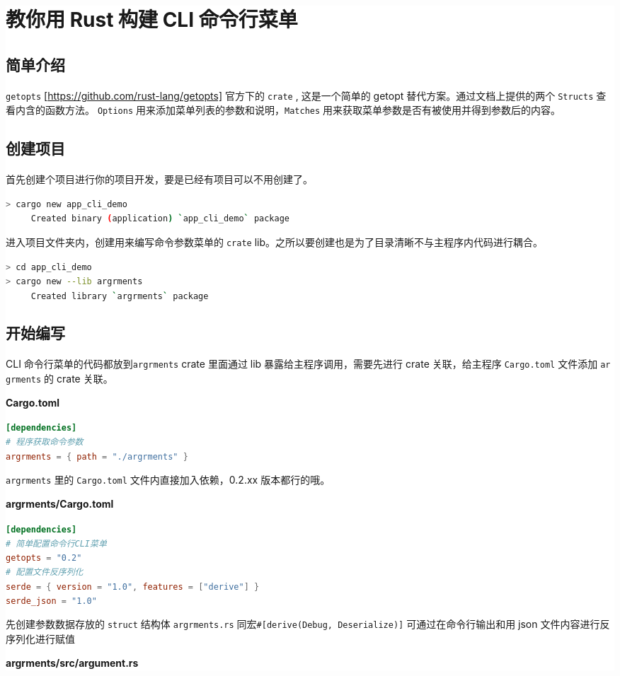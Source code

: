 # 教你用 Rust 构建 CLI 命令行菜单

## 简单介绍

`getopts` [https://github.com/rust-lang/getopts] 官方下的 `crate` , 这是一个简单的 getopt 替代方案。通过文档上提供的两个 `Structs` 查看内含的函数方法。
`Options` 用来添加菜单列表的参数和说明，`Matches` 用来获取菜单参数是否有被使用并得到参数后的内容。

## 创建项目

首先创建个项目进行你的项目开发，要是已经有项目可以不用创建了。

```bash
> cargo new app_cli_demo
     Created binary (application) `app_cli_demo` package
```

进入项目文件夹内，创建用来编写命令参数菜单的 `crate` lib。之所以要创建也是为了目录清晰不与主程序内代码进行耦合。

```bash
> cd app_cli_demo
> cargo new --lib argrments
     Created library `argrments` package
```

## 开始编写

CLI 命令行菜单的代码都放到`argrments` crate 里面通过 lib 暴露给主程序调用，需要先进行 crate 关联，给主程序 `Cargo.toml` 文件添加 `argrments` 的 crate 关联。

**Cargo.toml**

```toml
[dependencies]
# 程序获取命令参数
argrments = { path = "./argrments" }
```

`argrments` 里的 `Cargo.toml` 文件内直接加入依赖，0.2.xx 版本都行的哦。

**argrments/Cargo.toml**

```toml
[dependencies]
# 简单配置命令行CLI菜单
getopts = "0.2"
# 配置文件反序列化
serde = { version = "1.0", features = ["derive"] }
serde_json = "1.0"
```

先创建参数数据存放的 `struct` 结构体 `argrments.rs` 同宏`#[derive(Debug, Deserialize)]` 可通过在命令行输出和用 json 文件内容进行反序列化进行赋值

**argrments/src/argument.rs**
